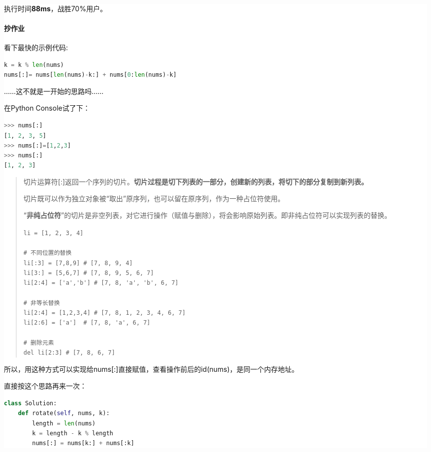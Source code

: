 执行时间**88ms**，战胜70%用户。

#### 抄作业

看下最快的示例代码:

```python
k = k % len(nums)  
nums[:]= nums[len(nums)-k:] + nums[0:len(nums)-k] 
```

……这不就是一开始的思路吗……

在Python Console试了下：

```python
>>> nums[:]
[1, 2, 3, 5]
>>> nums[:]=[1,2,3]
>>> nums[:]
[1, 2, 3]
```

> 切片运算符[:]返回一个序列的切片。**切片过程是切下列表的一部分，创建新的列表，将切下的部分复制到新列表。** 
>
> 切片既可以作为独立对象被“取出”原序列，也可以留在原序列，作为一种占位符使用。 
>
> “**非纯占位符**”的切片是非空列表，对它进行操作（赋值与删除），将会影响原始列表。即非纯占位符可以实现列表的替换。 
>
> ```
> li = [1, 2, 3, 4]
> 
> # 不同位置的替换
> li[:3] = [7,8,9] # [7, 8, 9, 4]
> li[3:] = [5,6,7] # [7, 8, 9, 5, 6, 7]
> li[2:4] = ['a','b'] # [7, 8, 'a', 'b', 6, 7]
> 
> # 非等长替换
> li[2:4] = [1,2,3,4] # [7, 8, 1, 2, 3, 4, 6, 7]
> li[2:6] = ['a']  # [7, 8, 'a', 6, 7]
> 
> # 删除元素
> del li[2:3] # [7, 8, 6, 7]
> ```

所以，用这种方式可以实现给nums[:]直接赋值，查看操作前后的id(nums)，是同一个内存地址。

直接按这个思路再来一次：

```python
class Solution:
    def rotate(self, nums, k):
        length = len(nums)
        k = length - k % length
        nums[:] = nums[k:] + nums[:k]
```
